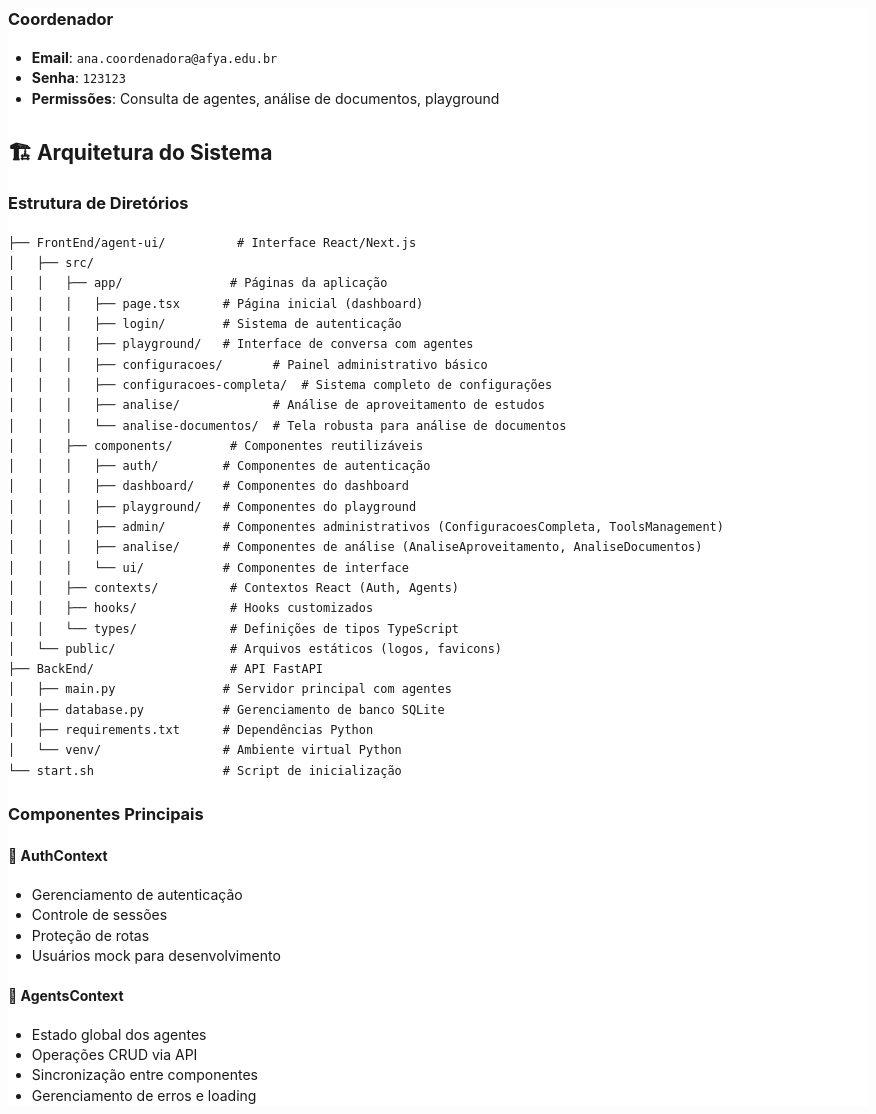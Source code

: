 ### Coordenador
- **Email**: `ana.coordenadora@afya.edu.br`
- **Senha**: `123123`
- **Permissões**: Consulta de agentes, análise de documentos, playground

## 🏗️ Arquitetura do Sistema

### Estrutura de Diretórios
```
├── FrontEnd/agent-ui/          # Interface React/Next.js
│   ├── src/
│   │   ├── app/               # Páginas da aplicação
│   │   │   ├── page.tsx      # Página inicial (dashboard)
│   │   │   ├── login/        # Sistema de autenticação
│   │   │   ├── playground/   # Interface de conversa com agentes
│   │   │   ├── configuracoes/       # Painel administrativo básico
│   │   │   ├── configuracoes-completa/  # Sistema completo de configurações
│   │   │   ├── analise/             # Análise de aproveitamento de estudos
│   │   │   └── analise-documentos/  # Tela robusta para análise de documentos
│   │   ├── components/        # Componentes reutilizáveis
│   │   │   ├── auth/         # Componentes de autenticação
│   │   │   ├── dashboard/    # Componentes do dashboard
│   │   │   ├── playground/   # Componentes do playground
│   │   │   ├── admin/        # Componentes administrativos (ConfiguracoesCompleta, ToolsManagement)
│   │   │   ├── analise/      # Componentes de análise (AnaliseAproveitamento, AnaliseDocumentos)
│   │   │   └── ui/           # Componentes de interface
│   │   ├── contexts/          # Contextos React (Auth, Agents)
│   │   ├── hooks/             # Hooks customizados
│   │   └── types/             # Definições de tipos TypeScript
│   └── public/                # Arquivos estáticos (logos, favicons)
├── BackEnd/                   # API FastAPI
│   ├── main.py               # Servidor principal com agentes
│   ├── database.py           # Gerenciamento de banco SQLite
│   ├── requirements.txt      # Dependências Python
│   └── venv/                 # Ambiente virtual Python
└── start.sh                  # Script de inicialização
```

### Componentes Principais

#### 🔐 AuthContext
- Gerenciamento de autenticação
- Controle de sessões
- Proteção de rotas
- Usuários mock para desenvolvimento

#### 🤖 AgentsContext
- Estado global dos agentes
- Operações CRUD via API
- Sincronização entre componentes
- Gerenciamento de erros e loading
